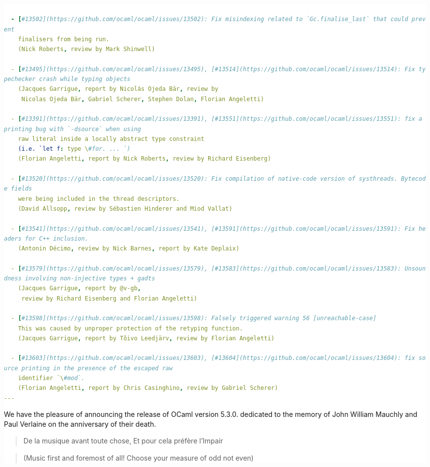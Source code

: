 ```yaml

  - [#13502](https://github.com/ocaml/ocaml/issues/13502): Fix misindexing related to `Gc.finalise_last` that could prevent
    finalisers from being run.
    (Nick Roberts, review by Mark Shinwell)

  - [#13495](https://github.com/ocaml/ocaml/issues/13495), [#13514](https://github.com/ocaml/ocaml/issues/13514): Fix typechecker crash while typing objects
    (Jacques Garrigue, report by Nicolás Ojeda Bär, review by
     Nicolas Ojeda Bär, Gabriel Scherer, Stephen Dolan, Florian Angeletti)

  - [#13391](https://github.com/ocaml/ocaml/issues/13391), [#13551](https://github.com/ocaml/ocaml/issues/13551): fix a printing bug with `-dsource` when using
    raw literal inside a locally abstract type constraint
    (i.e. `let f: type \#for. ... `)
    (Florian Angeletti, report by Nick Roberts, review by Richard Eisenberg)

  - [#13520](https://github.com/ocaml/ocaml/issues/13520): Fix compilation of native-code version of systhreads. Bytecode fields
    were being included in the thread descriptors.
    (David Allsopp, review by Sébastien Hinderer and Miod Vallat)

  - [#13541](https://github.com/ocaml/ocaml/issues/13541), [#13591](https://github.com/ocaml/ocaml/issues/13591): Fix headers for C++ inclusion.
    (Antonin Décimo, review by Nick Barnes, report by Kate Deplaix)

  - [#13579](https://github.com/ocaml/ocaml/issues/13579), [#13583](https://github.com/ocaml/ocaml/issues/13583): Unsoundness involving non-injective types + gadts
    (Jacques Garrigue, report by @v-gb,
     review by Richard Eisenberg and Florian Angeletti)

  - [#13598](https://github.com/ocaml/ocaml/issues/13598): Falsely triggered warning 56 [unreachable-case]
    This was caused by unproper protection of the retyping function.
    (Jacques Garrigue, report by Tõivo Leedjärv, review by Florian Angeletti)

  - [#13603](https://github.com/ocaml/ocaml/issues/13603), [#13604](https://github.com/ocaml/ocaml/issues/13604): fix source printing in the presence of the escaped raw
    identifier `\#mod`.
    (Florian Angeletti, report by Chris Casinghino, review by Gabriel Scherer)
---
```


We have the pleasure of announcing the release of OCaml version 5.3.0. dedicated
to the memory of John William Mauchly and Paul Verlaine on the anniversary of
their death.

>  De la musique avant toute chose,
>  Et pour cela préfère l’Impair

> (Music first and foremost of all!
>  Choose your measure of odd not even)
